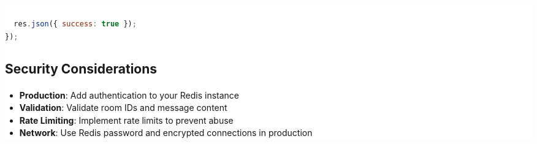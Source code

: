 ```javascript

  res.json({ success: true });
});
```

## Security Considerations

- **Production**: Add authentication to your Redis instance
- **Validation**: Validate room IDs and message content
- **Rate Limiting**: Implement rate limits to prevent abuse
- **Network**: Use Redis password and encrypted connections in production
